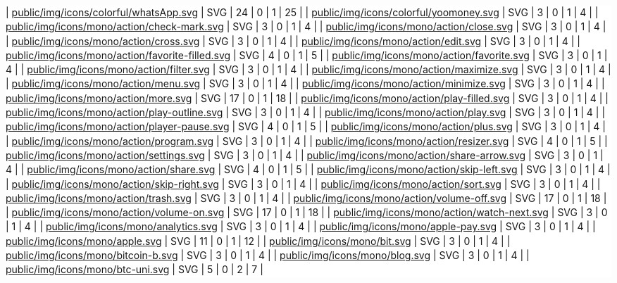 | [public/img/icons/colorful/whatsApp.svg](/public/img/icons/colorful/whatsApp.svg) | SVG | 24 | 0 | 1 | 25 |
| [public/img/icons/colorful/yoomoney.svg](/public/img/icons/colorful/yoomoney.svg) | SVG | 3 | 0 | 1 | 4 |
| [public/img/icons/mono/action/check-mark.svg](/public/img/icons/mono/action/check-mark.svg) | SVG | 3 | 0 | 1 | 4 |
| [public/img/icons/mono/action/close.svg](/public/img/icons/mono/action/close.svg) | SVG | 3 | 0 | 1 | 4 |
| [public/img/icons/mono/action/cross.svg](/public/img/icons/mono/action/cross.svg) | SVG | 3 | 0 | 1 | 4 |
| [public/img/icons/mono/action/edit.svg](/public/img/icons/mono/action/edit.svg) | SVG | 3 | 0 | 1 | 4 |
| [public/img/icons/mono/action/favorite-filled.svg](/public/img/icons/mono/action/favorite-filled.svg) | SVG | 4 | 0 | 1 | 5 |
| [public/img/icons/mono/action/favorite.svg](/public/img/icons/mono/action/favorite.svg) | SVG | 3 | 0 | 1 | 4 |
| [public/img/icons/mono/action/filter.svg](/public/img/icons/mono/action/filter.svg) | SVG | 3 | 0 | 1 | 4 |
| [public/img/icons/mono/action/maximize.svg](/public/img/icons/mono/action/maximize.svg) | SVG | 3 | 0 | 1 | 4 |
| [public/img/icons/mono/action/menu.svg](/public/img/icons/mono/action/menu.svg) | SVG | 3 | 0 | 1 | 4 |
| [public/img/icons/mono/action/minimize.svg](/public/img/icons/mono/action/minimize.svg) | SVG | 3 | 0 | 1 | 4 |
| [public/img/icons/mono/action/more.svg](/public/img/icons/mono/action/more.svg) | SVG | 17 | 0 | 1 | 18 |
| [public/img/icons/mono/action/play-filled.svg](/public/img/icons/mono/action/play-filled.svg) | SVG | 3 | 0 | 1 | 4 |
| [public/img/icons/mono/action/play-outline.svg](/public/img/icons/mono/action/play-outline.svg) | SVG | 3 | 0 | 1 | 4 |
| [public/img/icons/mono/action/play.svg](/public/img/icons/mono/action/play.svg) | SVG | 3 | 0 | 1 | 4 |
| [public/img/icons/mono/action/player-pause.svg](/public/img/icons/mono/action/player-pause.svg) | SVG | 4 | 0 | 1 | 5 |
| [public/img/icons/mono/action/plus.svg](/public/img/icons/mono/action/plus.svg) | SVG | 3 | 0 | 1 | 4 |
| [public/img/icons/mono/action/program.svg](/public/img/icons/mono/action/program.svg) | SVG | 3 | 0 | 1 | 4 |
| [public/img/icons/mono/action/resizer.svg](/public/img/icons/mono/action/resizer.svg) | SVG | 4 | 0 | 1 | 5 |
| [public/img/icons/mono/action/settings.svg](/public/img/icons/mono/action/settings.svg) | SVG | 3 | 0 | 1 | 4 |
| [public/img/icons/mono/action/share-arrow.svg](/public/img/icons/mono/action/share-arrow.svg) | SVG | 3 | 0 | 1 | 4 |
| [public/img/icons/mono/action/share.svg](/public/img/icons/mono/action/share.svg) | SVG | 4 | 0 | 1 | 5 |
| [public/img/icons/mono/action/skip-left.svg](/public/img/icons/mono/action/skip-left.svg) | SVG | 3 | 0 | 1 | 4 |
| [public/img/icons/mono/action/skip-right.svg](/public/img/icons/mono/action/skip-right.svg) | SVG | 3 | 0 | 1 | 4 |
| [public/img/icons/mono/action/sort.svg](/public/img/icons/mono/action/sort.svg) | SVG | 3 | 0 | 1 | 4 |
| [public/img/icons/mono/action/trash.svg](/public/img/icons/mono/action/trash.svg) | SVG | 3 | 0 | 1 | 4 |
| [public/img/icons/mono/action/volume-off.svg](/public/img/icons/mono/action/volume-off.svg) | SVG | 17 | 0 | 1 | 18 |
| [public/img/icons/mono/action/volume-on.svg](/public/img/icons/mono/action/volume-on.svg) | SVG | 17 | 0 | 1 | 18 |
| [public/img/icons/mono/action/watch-next.svg](/public/img/icons/mono/action/watch-next.svg) | SVG | 3 | 0 | 1 | 4 |
| [public/img/icons/mono/analytics.svg](/public/img/icons/mono/analytics.svg) | SVG | 3 | 0 | 1 | 4 |
| [public/img/icons/mono/apple-pay.svg](/public/img/icons/mono/apple-pay.svg) | SVG | 3 | 0 | 1 | 4 |
| [public/img/icons/mono/apple.svg](/public/img/icons/mono/apple.svg) | SVG | 11 | 0 | 1 | 12 |
| [public/img/icons/mono/bit.svg](/public/img/icons/mono/bit.svg) | SVG | 3 | 0 | 1 | 4 |
| [public/img/icons/mono/bitcoin-b.svg](/public/img/icons/mono/bitcoin-b.svg) | SVG | 3 | 0 | 1 | 4 |
| [public/img/icons/mono/blog.svg](/public/img/icons/mono/blog.svg) | SVG | 3 | 0 | 1 | 4 |
| [public/img/icons/mono/btc-uni.svg](/public/img/icons/mono/btc-uni.svg) | SVG | 5 | 0 | 2 | 7 |